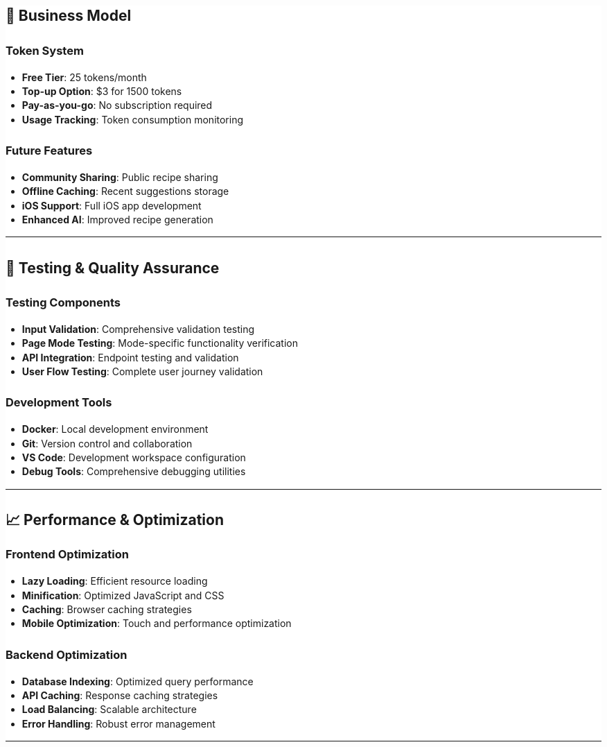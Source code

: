 
## 🎯 Business Model

### Token System
- **Free Tier**: 25 tokens/month
- **Top-up Option**: $3 for 1500 tokens
- **Pay-as-you-go**: No subscription required
- **Usage Tracking**: Token consumption monitoring

### Future Features
- **Community Sharing**: Public recipe sharing
- **Offline Caching**: Recent suggestions storage
- **iOS Support**: Full iOS app development
- **Enhanced AI**: Improved recipe generation

---

## 🧪 Testing & Quality Assurance

### Testing Components
- **Input Validation**: Comprehensive validation testing
- **Page Mode Testing**: Mode-specific functionality verification
- **API Integration**: Endpoint testing and validation
- **User Flow Testing**: Complete user journey validation

### Development Tools
- **Docker**: Local development environment
- **Git**: Version control and collaboration
- **VS Code**: Development workspace configuration
- **Debug Tools**: Comprehensive debugging utilities

---

## 📈 Performance & Optimization

### Frontend Optimization
- **Lazy Loading**: Efficient resource loading
- **Minification**: Optimized JavaScript and CSS
- **Caching**: Browser caching strategies
- **Mobile Optimization**: Touch and performance optimization

### Backend Optimization
- **Database Indexing**: Optimized query performance
- **API Caching**: Response caching strategies
- **Load Balancing**: Scalable architecture
- **Error Handling**: Robust error management

---
